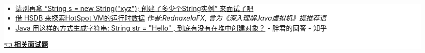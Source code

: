 * [请别再拿 “String s = new String("xyz"); 创建了多少个String实例” 来面试了吧](https://link.juejin.im/?target=https%3A%2F%2Frednaxelafx.iteye.com%2Fblog%2F774673)
* [借 HSDB 来探索HotSpot VM的运行时数据](https://link.juejin.im/?target=https%3A%2F%2Frednaxelafx.iteye.com%2Fblog%2F1847971) *作者:RednaxelaFX, 曾为《深入理解Java虚拟机》提推荐语*
* [Java 用这样的方式生成字符串: String str = "Hello" , 到底有没有在堆中创建对象？](https://link.juejin.im/?target=https%3A%2F%2Fwww.zhihu.com%2Fquestion%2F29884421%2Fanswer%2F113785601) - 胖君的回答 - 知乎

[👈 **相关面试题**](./README.md#_51-👉-string-stringbuffer-stringbuilder-的区别)
